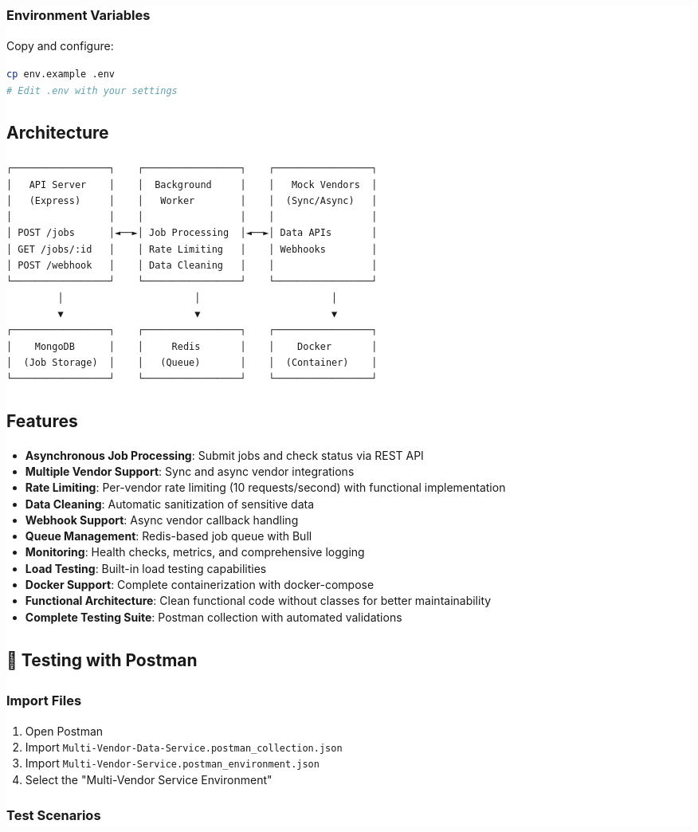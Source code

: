 ### Environment Variables

Copy and configure:
```bash
cp env.example .env
# Edit .env with your settings
```

## Architecture

```
┌─────────────────┐    ┌─────────────────┐    ┌─────────────────┐
│   API Server    │    │  Background     │    │   Mock Vendors  │
│   (Express)     │    │   Worker        │    │  (Sync/Async)   │
│                 │    │                 │    │                 │
│ POST /jobs      │◄──►│ Job Processing  │◄──►│ Data APIs       │
│ GET /jobs/:id   │    │ Rate Limiting   │    │ Webhooks        │
│ POST /webhook   │    │ Data Cleaning   │    │                 │
└─────────────────┘    └─────────────────┘    └─────────────────┘
         │                       │                       │
         ▼                       ▼                       ▼
┌─────────────────┐    ┌─────────────────┐    ┌─────────────────┐
│    MongoDB      │    │     Redis       │    │    Docker       │
│  (Job Storage)  │    │   (Queue)       │    │  (Container)    │
└─────────────────┘    └─────────────────┘    └─────────────────┘
```

## Features

- **Asynchronous Job Processing**: Submit jobs and check status via REST API
- **Multiple Vendor Support**: Sync and async vendor integrations
- **Rate Limiting**: Per-vendor rate limiting (10 requests/second) with functional implementation
- **Data Cleaning**: Automatic sanitization of sensitive data
- **Webhook Support**: Async vendor callback handling
- **Queue Management**: Redis-based job queue with Bull
- **Monitoring**: Health checks, metrics, and comprehensive logging
- **Load Testing**: Built-in load testing capabilities
- **Docker Support**: Complete containerization with docker-compose
- **Functional Architecture**: Clean functional code without classes for better maintainability
- **Complete Testing Suite**: Postman collection with automated validations

## 🧪 Testing with Postman

### Import Files
1. Open Postman
2. Import `Multi-Vendor-Data-Service.postman_collection.json`
3. Import `Multi-Vendor-Service.postman_environment.json`
4. Select the "Multi-Vendor Service Environment" 

### Test Scenarios
